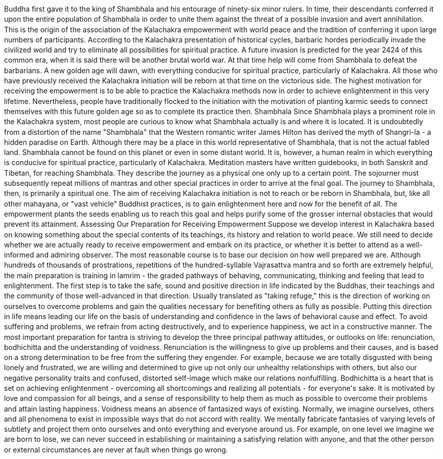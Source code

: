 Buddha first gave it to the king of Shambhala and his entourage of ninety-six minor rulers. In time, their descendants conferred it upon the entire population of Shambhala in order to unite them against the threat of a possible invasion and avert annihilation. This is the origin of the association of the Kalachakra empowerment with world peace and the tradition of conferring it upon large numbers of participants. According to the Kalachakra presentation of historical cycles, barbaric hordes periodically invade the civilized world and try to eliminate all possibilities for spiritual practice. A future invasion is predicted for the year 2424 of this common era, when it is said there will be another brutal world war. At that time help will come from Shambhala to defeat the barbarians. A new golden age will dawn, with everything conducive for spiritual practice, particularly of Kalachakra. All those who have previously received the Kalachakra initiation will be reborn at that time on the victorious side.
The highest motivation for receiving the empowerment is to be able to practice the Kalachakra methods now in order to achieve enlightenment in this very lifetime.
Nevertheless, people have traditionally flocked to the initiation with the motivation of planting karmic seeds to connect themselves with this future golden age so as to complete its practice then.
Shambhala
Since Shambhala plays a prominent role in the Kalachakra system, most people are curious to know what Shambhala actually is and where it is located.
It is undoubtedly from a distortion of the name "Shambhala" that the Western romantic writer James Hilton has derived the myth of Shangri-la - a hidden paradise on Earth. Although there may be a place in this world representative of Shambhala, that is not the actual fabled land. Shambhala cannot be found on this planet or even in some distant world. It is, however, a human realm in which everything is conducive for spiritual practice, particularly of Kalachakra. Meditation masters have written guidebooks, in both Sanskrit and Tibetan, for reaching Shambhala. They describe the journey as a physical one only up to a certain point. The sojourner must subsequently repeat millions of mantras and other special practices in order to arrive at the final goal.
The journey to Shambhala, then, is primarily a spiritual one. The aim of receiving Kalachakra initiation is not to reach or be reborn in Shambhala, but, like all other mahayana, or "vast vehicle" Buddhist practices, is to gain enlightenment here and now for the benefit of all.
The empowerment plants the seeds enabling us to reach this goal and helps purify some of the grosser internal obstacles that would prevent its attainment.
Assessing Our Preparation for Receiving Empowerment
Suppose we develop interest in Kalachakra based on knowing something about the special contents of its teachings, its history and relation to world peace.
We still need to decide whether we are actually ready to receive empowerment and embark on its practice, or whether it is better to attend as a well-informed and admiring observer. The most reasonable course is to base our decision on how well prepared we are.
Although hundreds of thousands of prostrations, repetitions of the hundred-syllable Vajrasattva mantra and so forth are extremely helpful, the main preparation is training in lamrim - the graded pathways of behaving, communicating, thinking and feeling that lead to enlightenment. The first step is to take the safe, sound and positive direction in life indicated by the Buddhas, their teachings and the community of those well-advanced in that direction. Usually translated as "taking refuge," this is the direction of working on ourselves to overcome problems and gain the qualities necessary for benefiting others as fully as possible. Putting this direction in life means leading our life on the basis of understanding and confidence in the laws of behavioral cause and effect. To avoid suffering and problems, we refrain from acting destructively, and to experience happiness, we act in a constructive manner. The most important preparation for tantra is striving to develop the three principal pathway attitudes, or outlooks on life: renunciation, bodhichitta and the understanding of voidness. Renunciation is the willingness to give up problems and their causes, and is based on a strong determination to be free from the suffering they engender.
For example, because we are totally disgusted with being lonely and frustrated, we are willing and determined to give up not only our unhealthy relationships with others, but also our negative personality traits and confused, distorted self-image which make our relations nonfulfilling.
Bodhichitta is a heart that is set on achieving enlightenment - overcoming all shortcomings and realizing all potentials - for everyone's sake. It is motivated by love and compassion for all beings, and a sense of responsibility to help them as much as possible to overcome their problems and attain lasting happiness. Voidness means an absence of fantasized ways of existing. Normally, we imagine ourselves, others and all phenomena to exist in impossible ways that do not accord with reality. We mentally fabricate fantasies of varying levels of subtlety and project them onto ourselves and onto everything and everyone around us. For example, on one level we imagine we are born to lose, we can never succeed in establishing or maintaining a satisfying relation with anyone, and that the other person or external circumstances are never at fault when things go wrong.